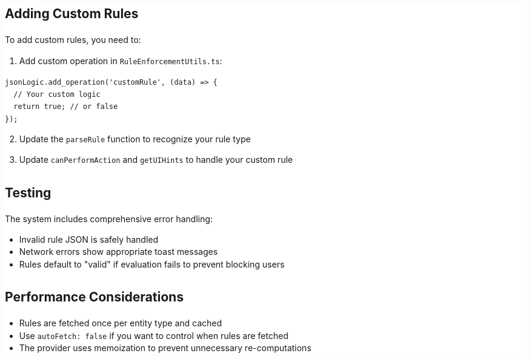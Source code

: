 ## Adding Custom Rules

To add custom rules, you need to:

1. Add custom operation in `RuleEnforcementUtils.ts`:

```tsx
jsonLogic.add_operation('customRule', (data) => {
  // Your custom logic
  return true; // or false
});
```

2. Update the `parseRule` function to recognize your rule type

3. Update `canPerformAction` and `getUIHints` to handle your custom rule

## Testing

The system includes comprehensive error handling:
- Invalid rule JSON is safely handled
- Network errors show appropriate toast messages
- Rules default to "valid" if evaluation fails to prevent blocking users

## Performance Considerations

- Rules are fetched once per entity type and cached
- Use `autoFetch: false` if you want to control when rules are fetched
- The provider uses memoization to prevent unnecessary re-computations